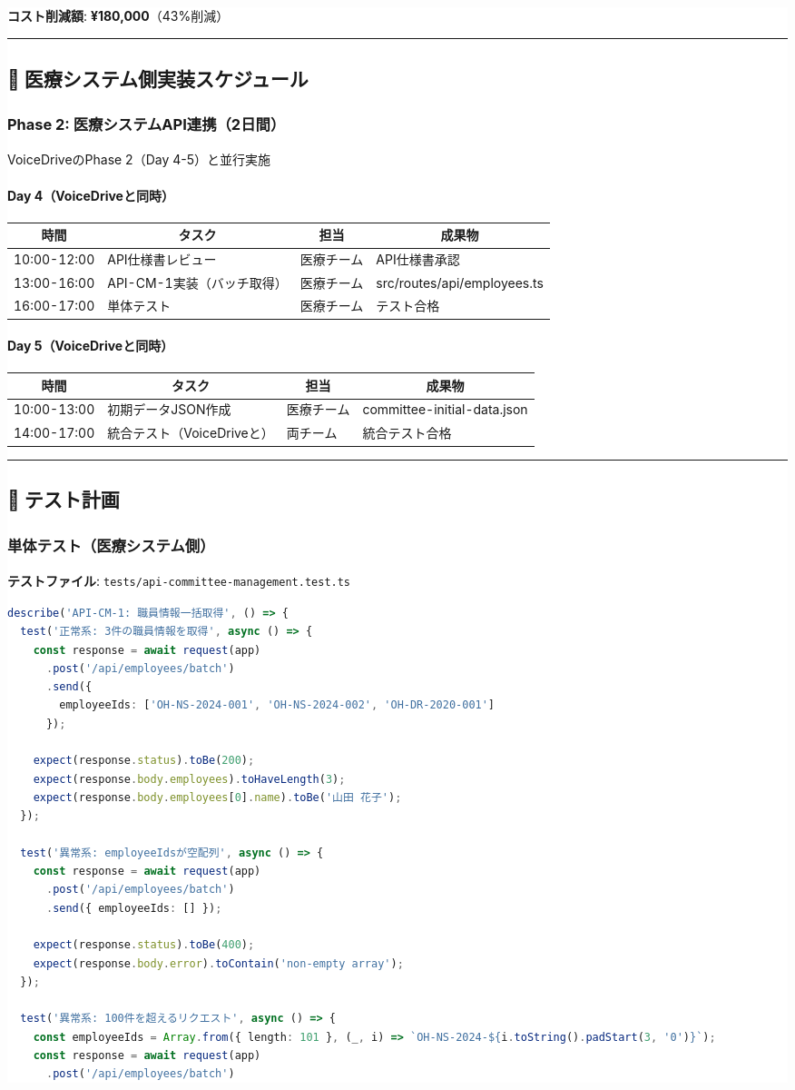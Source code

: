 **コスト削減額**: **¥180,000**（43%削減）

---

## 📅 医療システム側実装スケジュール

### Phase 2: 医療システムAPI連携（2日間）

VoiceDriveのPhase 2（Day 4-5）と並行実施

#### Day 4（VoiceDriveと同時）

| 時間 | タスク | 担当 | 成果物 |
|------|--------|------|--------|
| 10:00-12:00 | API仕様書レビュー | 医療チーム | API仕様書承認 |
| 13:00-16:00 | API-CM-1実装（バッチ取得） | 医療チーム | src/routes/api/employees.ts |
| 16:00-17:00 | 単体テスト | 医療チーム | テスト合格 |

#### Day 5（VoiceDriveと同時）

| 時間 | タスク | 担当 | 成果物 |
|------|--------|------|--------|
| 10:00-13:00 | 初期データJSON作成 | 医療チーム | committee-initial-data.json |
| 14:00-17:00 | 統合テスト（VoiceDriveと） | 両チーム | 統合テスト合格 |

---

## 🧪 テスト計画

### 単体テスト（医療システム側）

**テストファイル**: `tests/api-committee-management.test.ts`

```typescript
describe('API-CM-1: 職員情報一括取得', () => {
  test('正常系: 3件の職員情報を取得', async () => {
    const response = await request(app)
      .post('/api/employees/batch')
      .send({
        employeeIds: ['OH-NS-2024-001', 'OH-NS-2024-002', 'OH-DR-2020-001']
      });

    expect(response.status).toBe(200);
    expect(response.body.employees).toHaveLength(3);
    expect(response.body.employees[0].name).toBe('山田 花子');
  });

  test('異常系: employeeIdsが空配列', async () => {
    const response = await request(app)
      .post('/api/employees/batch')
      .send({ employeeIds: [] });

    expect(response.status).toBe(400);
    expect(response.body.error).toContain('non-empty array');
  });

  test('異常系: 100件を超えるリクエスト', async () => {
    const employeeIds = Array.from({ length: 101 }, (_, i) => `OH-NS-2024-${i.toString().padStart(3, '0')}`);
    const response = await request(app)
      .post('/api/employees/batch')
```